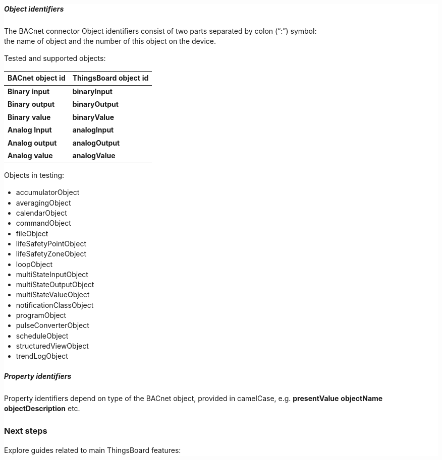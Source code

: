 ##### Object identifiers

The BACnet connector Object identifiers consist of two parts separated by colon (“:”) symbol:  
the name of object and the number of this object on the device.  

Tested and supported objects:  

| **BACnet object id** | **ThingsBoard object id** |
|-|-
| **Binary input**     | **binaryInput**  |
| **Binary output**    | **binaryOutput** |
| **Binary value**     | **binaryValue**  |
| **Analog Input**     | **analogInput**  |
| **Analog output**    | **analogOutput** |
| **Analog value**     | **analogValue**  |

Objects in testing:  

* accumulatorObject
* averagingObject
* calendarObject
* commandObject
* fileObject
* lifeSafetyPointObject
* lifeSafetyZoneObject
* loopObject
* multiStateInputObject
* multiStateOutputObject
* multiStateValueObject
* notificationClassObject
* programObject
* pulseConverterObject
* scheduleObject
* structuredViewObject
* trendLogObject

##### Property identifiers

Property identifiers depend on type of the BACnet object, provided in camelCase, e.g.
**presentValue**
**objectName**
**objectDescription**
etc.



### Next steps

Explore guides related to main ThingsBoard features:
